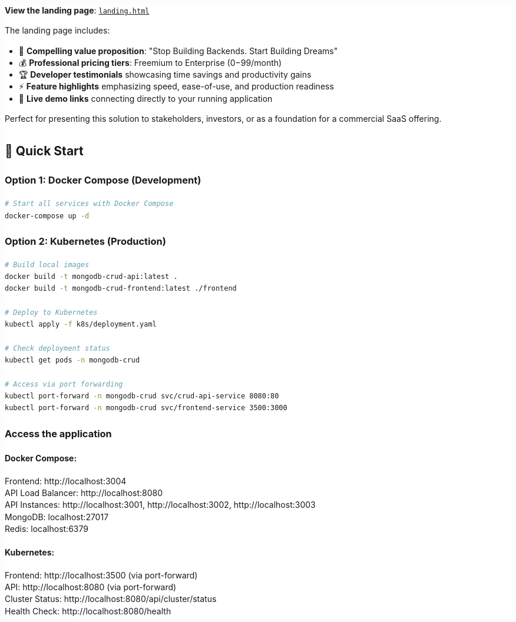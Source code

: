 **View the landing page**: [`landing.html`](./landing.html)

The landing page includes:
- 🎯 **Compelling value proposition**: "Stop Building Backends. Start Building Dreams"
- 💰 **Professional pricing tiers**: Freemium to Enterprise ($0-$99/month)  
- 🏆 **Developer testimonials** showcasing time savings and productivity gains
- ⚡ **Feature highlights** emphasizing speed, ease-of-use, and production readiness
- 🔗 **Live demo links** connecting directly to your running application

Perfect for presenting this solution to stakeholders, investors, or as a foundation for a commercial SaaS offering.

## 🎯 Quick Start

### **Option 1: Docker Compose (Development)**
```bash
# Start all services with Docker Compose
docker-compose up -d
```

### **Option 2: Kubernetes (Production)**
```bash
# Build local images
docker build -t mongodb-crud-api:latest .
docker build -t mongodb-crud-frontend:latest ./frontend

# Deploy to Kubernetes
kubectl apply -f k8s/deployment.yaml

# Check deployment status
kubectl get pods -n mongodb-crud

# Access via port forwarding
kubectl port-forward -n mongodb-crud svc/crud-api-service 8080:80
kubectl port-forward -n mongodb-crud svc/frontend-service 3500:3000
```
### Access the application

#### Docker Compose:
Frontend: http://localhost:3004  
API Load Balancer: http://localhost:8080  
API Instances: http://localhost:3001, http://localhost:3002, http://localhost:3003  
MongoDB: localhost:27017  
Redis: localhost:6379  

#### Kubernetes:
Frontend: http://localhost:3500 (via port-forward)  
API: http://localhost:8080 (via port-forward)  
Cluster Status: http://localhost:8080/api/cluster/status  
Health Check: http://localhost:8080/health  
